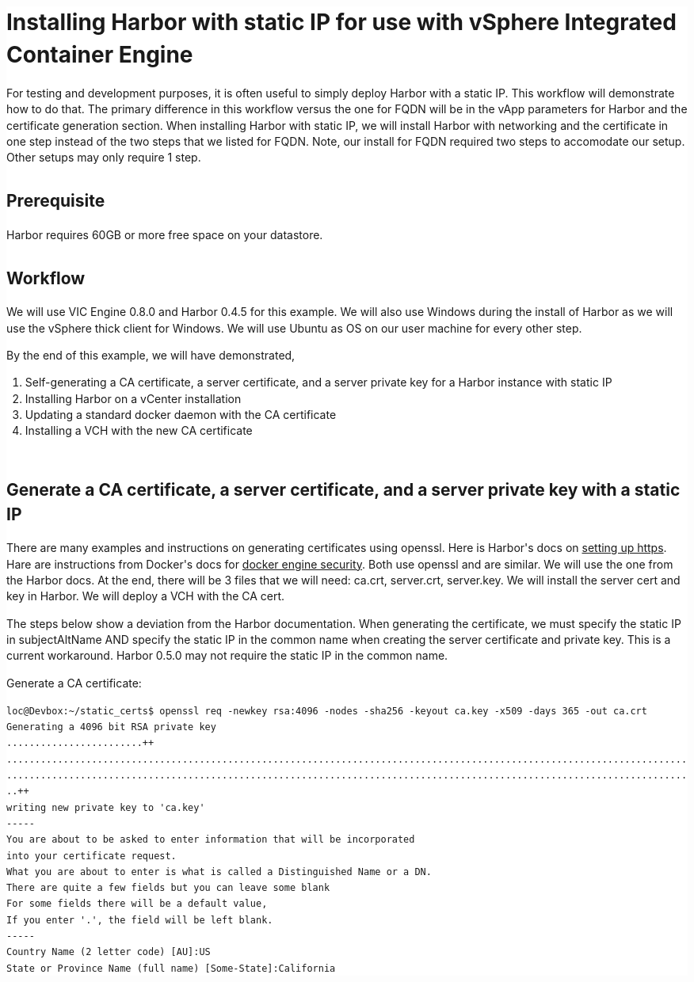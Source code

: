# Installing Harbor with static IP for use with vSphere Integrated Container Engine

For testing and development purposes, it is often useful to simply deploy Harbor with a static IP.  This workflow will demonstrate how to do that.  The primary difference in this workflow versus the one for FQDN will be in the vApp parameters for Harbor and the certificate generation section.  When installing Harbor with static IP, we will install Harbor with networking and the certificate in one step instead of the two steps that we listed for FQDN.  Note, our install for FQDN required two steps to accomodate our setup.  Other setups may only require 1 step.

## Prerequisite

Harbor requires 60GB or more free space on your datastore.

## Workflow

We will use VIC Engine 0.8.0 and Harbor 0.4.5 for this example.  We will also use Windows during the install of Harbor as we will use the vSphere thick client for Windows.  We will use Ubuntu as OS on our user machine for every other step.

By the end of this example, we will have demonstrated,

1. Self-generating a CA certificate, a server certificate, and a server private key for a Harbor instance with static IP
2. Installing Harbor on a vCenter installation
3. Updating a standard docker daemon with the CA certificate
4. Installing a VCH with the new CA certificate
<br><br>

## Generate a CA certificate, a server certificate, and a server private key with a static IP

There are many examples and instructions on generating certificates using openssl.  Here is Harbor's docs on [setting up https](https://github.com/vmware/harbor/blob/master/docs/configure_https.md).  Hare are instructions from Docker's docs for [docker engine security](https://docs.docker.com/engine/security/https/).  Both use openssl and are similar.  We will use the one from the Harbor docs.  At the end, there will be 3 files that we will need: ca.crt, server.crt, server.key.  We will install the server cert and key in Harbor.  We will deploy a VCH with the CA cert.

The steps below show a deviation from the Harbor documentation.  When generating the certificate, we must specify the static IP in subjectAltName AND specify the static IP in the common name when creating the server certificate and private key.  This is a current workaround.  Harbor 0.5.0 may not require the static IP in the common name.

Generate a CA certificate:
```
loc@Devbox:~/static_certs$ openssl req -newkey rsa:4096 -nodes -sha256 -keyout ca.key -x509 -days 365 -out ca.crt
Generating a 4096 bit RSA private key
........................++
..................................................................................................................................................................................................................................................++
writing new private key to 'ca.key'
-----
You are about to be asked to enter information that will be incorporated
into your certificate request.
What you are about to enter is what is called a Distinguished Name or a DN.
There are quite a few fields but you can leave some blank
For some fields there will be a default value,
If you enter '.', the field will be left blank.
-----
Country Name (2 letter code) [AU]:US
State or Province Name (full name) [Some-State]:California
```